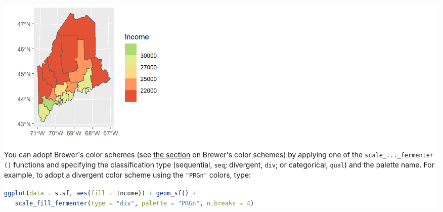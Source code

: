 <img src="A02-Mapping-data_files/figure-html/unnamed-chunk-37-1.png" width="336" />

You can adopt Brewer's color schemes (see [the section](#app2_2_3) on Brewer's color schemes) by applying one of the `scale_..._fermenter()` functions and specifying the classification type (sequential, `seq`; divergent, `div`; or categorical, `qual`) and the palette name. For example, to adopt a divergent color scheme using the `"PRGn"` colors, type:


```r
ggplot(data = s.sf, aes(fill = Income)) + geom_sf() +
   scale_fill_fermenter(type = "div", palette = "PRGn", n.breaks = 4)
```
